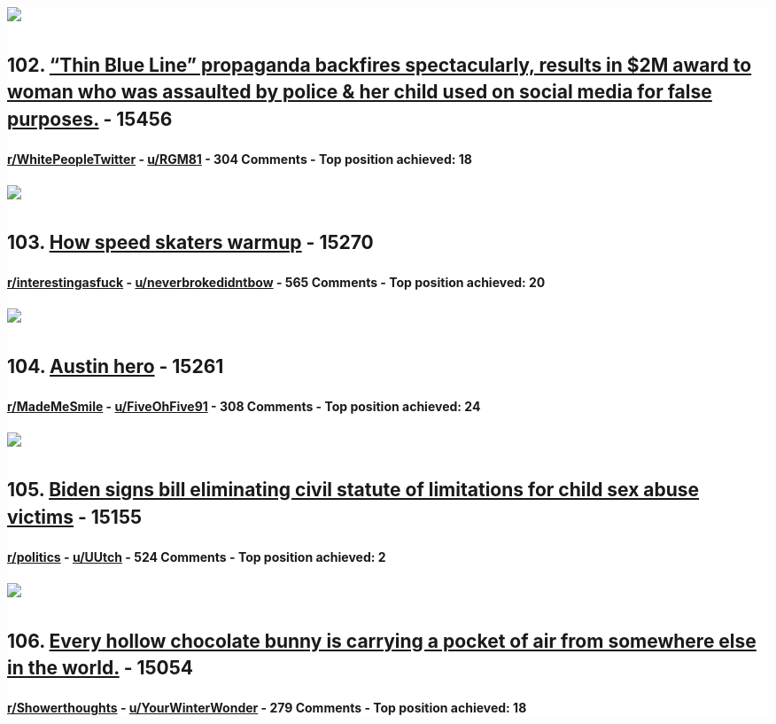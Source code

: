 <a href="https://i.redd.it/t90iom0uepo91.jpg"><img src="https://b.thumbs.redditmedia.com/OduvUyvlUfvuwuXJBm55cZO41H5SCRXH2j9pmC5vl6U.jpg"></img></a>

## 102. [“Thin Blue Line” propaganda backfires spectacularly, results in $2M award to woman who was assaulted by police &amp; her child used on social media for false purposes.](http://reddit.com/r/WhitePeopleTwitter/comments/xhsj2o/thin_blue_line_propaganda_backfires_spectacularly/) - 15456
#### [r/WhitePeopleTwitter](http://reddit.com/r/WhitePeopleTwitter) - [u/RGM81](http://reddit.com/u/RGM81) - 304 Comments - Top position achieved: 18

<a href="https://www.reddit.com/gallery/xhsj2o"><img src="https://b.thumbs.redditmedia.com/7bN3k6JVGcWbVvCX1Mwur0QYpjr2o6WsyKa9CRxUoQE.jpg"></img></a>

## 103. [How speed skaters warmup](http://reddit.com/r/interestingasfuck/comments/xhtccz/how_speed_skaters_warmup/) - 15270
#### [r/interestingasfuck](http://reddit.com/r/interestingasfuck) - [u/neverbrokedidntbow](http://reddit.com/u/neverbrokedidntbow) - 565 Comments - Top position achieved: 20

<a href="https://i.imgur.com/tiFfNJx.gifv"><img src="https://b.thumbs.redditmedia.com/AzfUuy7l44cE-6nYQL1q6BQuQtVNsGaO12s2gSI_XPQ.jpg"></img></a>

## 104. [Austin hero](http://reddit.com/r/MadeMeSmile/comments/xhk8w7/austin_hero/) - 15261
#### [r/MadeMeSmile](http://reddit.com/r/MadeMeSmile) - [u/FiveOhFive91](http://reddit.com/u/FiveOhFive91) - 308 Comments - Top position achieved: 24

<a href="https://i.redd.it/h9d3iguu2no91.jpg"><img src="https://a.thumbs.redditmedia.com/MjAC9Aq8xp1jesWxWupJf4I3OxhhkQg73mWcE3uvXn0.jpg"></img></a>

## 105. [Biden signs bill eliminating civil statute of limitations for child sex abuse victims](http://reddit.com/r/politics/comments/xhxbs4/biden_signs_bill_eliminating_civil_statute_of/) - 15155
#### [r/politics](http://reddit.com/r/politics) - [u/UUtch](http://reddit.com/u/UUtch) - 524 Comments - Top position achieved: 2

<a href="https://thehill.com/homenews/administration/3647958-biden-signs-bill-eliminating-civil-statute-of-limitations-for-child-sex-abuse-victims/"><img src="https://a.thumbs.redditmedia.com/CS0c5JxxCa62TFW8cUXta16_6JAhFcdtV7w0FDFJok4.jpg"></img></a>

## 106. [Every hollow chocolate bunny is carrying a pocket of air from somewhere else in the world.](http://reddit.com/r/Showerthoughts/comments/xh6g9b/every_hollow_chocolate_bunny_is_carrying_a_pocket/) - 15054
#### [r/Showerthoughts](http://reddit.com/r/Showerthoughts) - [u/YourWinterWonder](http://reddit.com/u/YourWinterWonder) - 279 Comments - Top position achieved: 18
